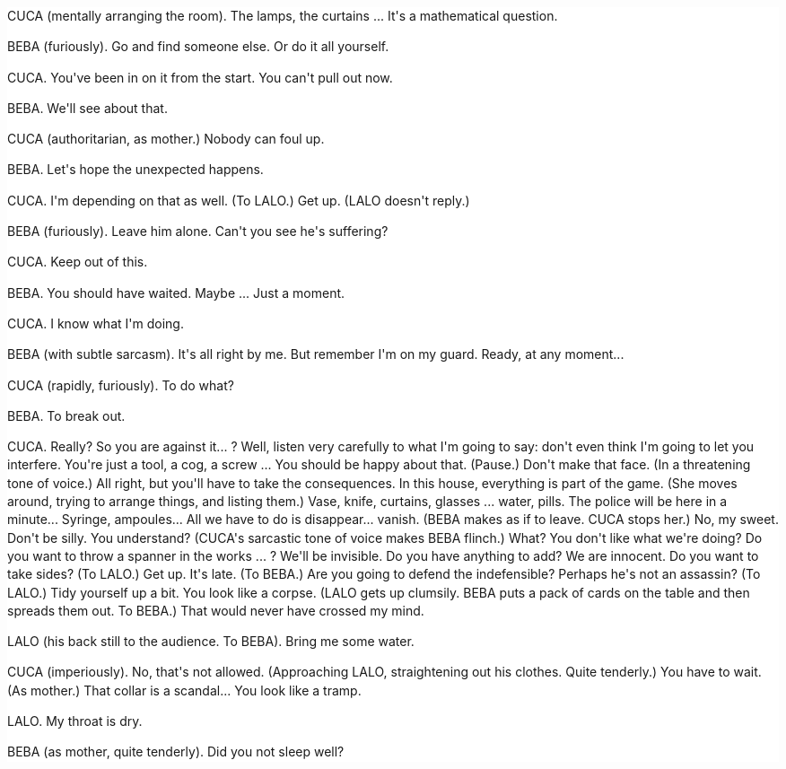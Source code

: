 CUCA (mentally arranging the room). The lamps, the curtains ... It's a
mathematical question.

BEBA (furiously). Go and find someone else. Or do it all yourself.

CUCA. You've been in on it from the start. You can't pull out now.

BEBA. We'll see about that.

CUCA (authoritarian, as mother.) Nobody can foul up.

BEBA. Let's hope the unexpected happens.

CUCA. I'm depending on that as well. (To LALO.) Get up. (LALO doesn't
reply.)

BEBA (furiously). Leave him alone. Can't you see he's suffering?

CUCA. Keep out of this.

BEBA. You should have waited. Maybe ... Just a moment.

CUCA. I know what I'm doing.

BEBA (with subtle sarcasm). It's all right by me. But remember I'm on my
guard. Ready, at any moment...

CUCA (rapidly, furiously). To do what?

BEBA. To break out.

CUCA. Really? So you are against it... ? Well, listen very carefully to
what I'm going to say: don't even think I'm going to let you interfere.
You're just a tool, a cog, a screw ... You should be happy about that.
(Pause.) Don't make that face. (In a threatening tone of voice.) All
right, but you'll have to take the consequences. In this house,
everything is part of the game. (She moves around, trying to arrange
things, and listing them.) Vase, knife, curtains, glasses ... water,
pills. The police will be here in a minute... Syringe, ampoules... All
we have to do is disappear... vanish. (BEBA makes as if to leave. CUCA
stops her.) No, my sweet. Don't be silly. You understand? (CUCA's
sarcastic tone of voice makes BEBA flinch.) What? You don't like what
we're doing? Do you want to throw a spanner in the works ... ? We'll be
invisible. Do you have anything to add? We are innocent. Do you want to
take sides? (To LALO.) Get up. It's late. (To BEBA.) Are you going to
defend the indefensible? Perhaps he's not an assassin? (To LALO.) Tidy
yourself up a bit. You look like a corpse. (LALO gets up clumsily. BEBA
puts a pack of cards on the table and then spreads them out. To BEBA.)
That would never have crossed my mind.

LALO (his back still to the audience. To BEBA). Bring me some water.

CUCA (imperiously). No, that's not allowed. (Approaching LALO,
straightening out his clothes. Quite tenderly.) You have to wait. (As
mother.) That collar is a scandal... You look like a tramp.

LALO. My throat is dry.

BEBA (as mother, quite tenderly). Did you not sleep well?
